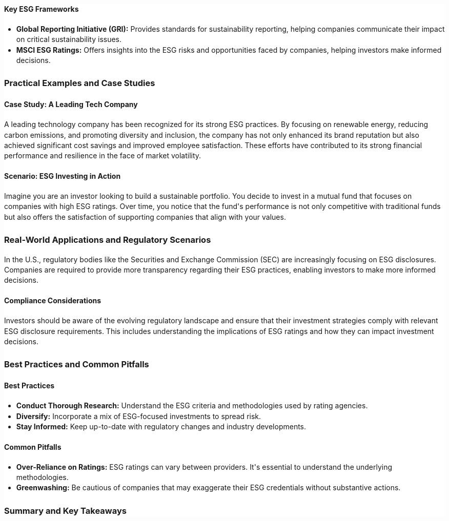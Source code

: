 #### Key ESG Frameworks

- **Global Reporting Initiative (GRI):** Provides standards for sustainability reporting, helping companies communicate their impact on critical sustainability issues.
- **MSCI ESG Ratings:** Offers insights into the ESG risks and opportunities faced by companies, helping investors make informed decisions.

### Practical Examples and Case Studies

#### Case Study: A Leading Tech Company

A leading technology company has been recognized for its strong ESG practices. By focusing on renewable energy, reducing carbon emissions, and promoting diversity and inclusion, the company has not only enhanced its brand reputation but also achieved significant cost savings and improved employee satisfaction. These efforts have contributed to its strong financial performance and resilience in the face of market volatility.

#### Scenario: ESG Investing in Action

Imagine you are an investor looking to build a sustainable portfolio. You decide to invest in a mutual fund that focuses on companies with high ESG ratings. Over time, you notice that the fund's performance is not only competitive with traditional funds but also offers the satisfaction of supporting companies that align with your values.

### Real-World Applications and Regulatory Scenarios

In the U.S., regulatory bodies like the Securities and Exchange Commission (SEC) are increasingly focusing on ESG disclosures. Companies are required to provide more transparency regarding their ESG practices, enabling investors to make more informed decisions.

#### Compliance Considerations

Investors should be aware of the evolving regulatory landscape and ensure that their investment strategies comply with relevant ESG disclosure requirements. This includes understanding the implications of ESG ratings and how they can impact investment decisions.

### Best Practices and Common Pitfalls

#### Best Practices

- **Conduct Thorough Research:** Understand the ESG criteria and methodologies used by rating agencies.
- **Diversify:** Incorporate a mix of ESG-focused investments to spread risk.
- **Stay Informed:** Keep up-to-date with regulatory changes and industry developments.

#### Common Pitfalls

- **Over-Reliance on Ratings:** ESG ratings can vary between providers. It's essential to understand the underlying methodologies.
- **Greenwashing:** Be cautious of companies that may exaggerate their ESG credentials without substantive actions.

### Summary and Key Takeaways
